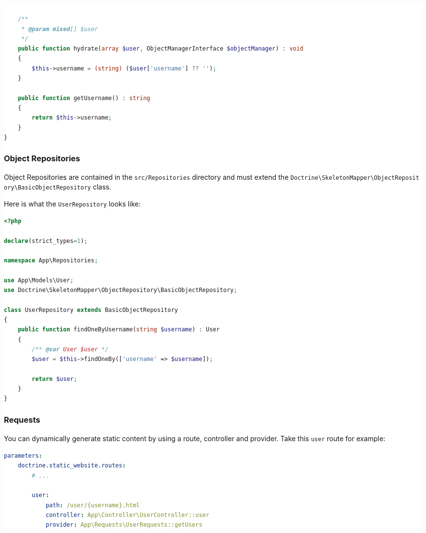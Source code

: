 ```php

    /**
     * @param mixed[] $user
     */
    public function hydrate(array $user, ObjectManagerInterface $objectManager) : void
    {
        $this->username = (string) ($user['username'] ?? '');
    }

    public function getUsername() : string
    {
        return $this->username;
    }
}
```

### Object Repositories

Object Repositories are contained in the `src/Repositories` directory and must extend the
`Doctrine\SkeletonMapper\ObjectRepository\BasicObjectRepository` class.

Here is what the `UserRepository` looks like:

```php
<?php

declare(strict_types=1);

namespace App\Repositories;

use App\Models\User;
use Doctrine\SkeletonMapper\ObjectRepository\BasicObjectRepository;

class UserRepository extends BasicObjectRepository
{
    public function findOneByUsername(string $username) : User
    {
        /** @var User $user */
        $user = $this->findOneBy(['username' => $username]);

        return $user;
    }
}
```

### Requests

You can dynamically generate static content by using a route, controller and provider. Take this `user` route
for example:

```yaml
parameters:
    doctrine.static_website.routes:
        # ...

        user:
            path: /user/{username}.html
            controller: App\Controller\UserController::user
            provider: App\Requests\UserRequests::getUsers
```
